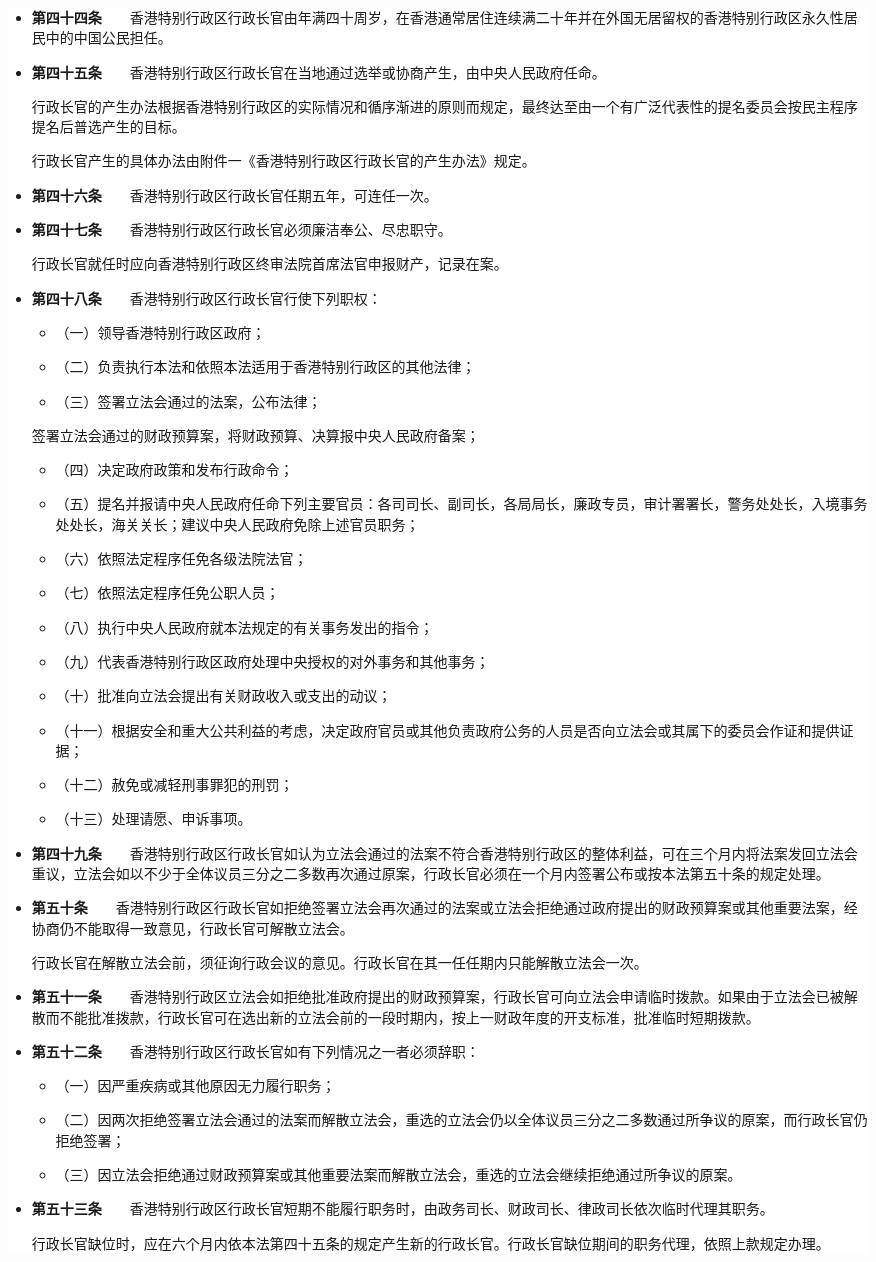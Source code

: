 - **第四十四条**　　香港特别行政区行政长官由年满四十周岁，在香港通常居住连续满二十年并在外国无居留权的香港特别行政区永久性居民中的中国公民担任。

- **第四十五条**　　香港特别行政区行政长官在当地通过选举或协商产生，由中央人民政府任命。

  行政长官的产生办法根据香港特别行政区的实际情况和循序渐进的原则而规定，最终达至由一个有广泛代表性的提名委员会按民主程序提名后普选产生的目标。

  行政长官产生的具体办法由附件一《香港特别行政区行政长官的产生办法》规定。

- **第四十六条**　　香港特别行政区行政长官任期五年，可连任一次。

- **第四十七条**　　香港特别行政区行政长官必须廉洁奉公、尽忠职守。

  行政长官就任时应向香港特别行政区终审法院首席法官申报财产，记录在案。

- **第四十八条**　　香港特别行政区行政长官行使下列职权：

  - （一）领导香港特别行政区政府；

  - （二）负责执行本法和依照本法适用于香港特别行政区的其他法律；

  - （三）签署立法会通过的法案，公布法律；

  签署立法会通过的财政预算案，将财政预算、决算报中央人民政府备案；

  - （四）决定政府政策和发布行政命令；

  - （五）提名并报请中央人民政府任命下列主要官员：各司司长、副司长，各局局长，廉政专员，审计署署长，警务处处长，入境事务处处长，海关关长；建议中央人民政府免除上述官员职务；

  - （六）依照法定程序任免各级法院法官；

  - （七）依照法定程序任免公职人员；

  - （八）执行中央人民政府就本法规定的有关事务发出的指令；

  - （九）代表香港特别行政区政府处理中央授权的对外事务和其他事务；

  - （十）批准向立法会提出有关财政收入或支出的动议；

  - （十一）根据安全和重大公共利益的考虑，决定政府官员或其他负责政府公务的人员是否向立法会或其属下的委员会作证和提供证据；

  - （十二）赦免或减轻刑事罪犯的刑罚；

  - （十三）处理请愿、申诉事项。

- **第四十九条**　　香港特别行政区行政长官如认为立法会通过的法案不符合香港特别行政区的整体利益，可在三个月内将法案发回立法会重议，立法会如以不少于全体议员三分之二多数再次通过原案，行政长官必须在一个月内签署公布或按本法第五十条的规定处理。

- **第五十条**　　香港特别行政区行政长官如拒绝签署立法会再次通过的法案或立法会拒绝通过政府提出的财政预算案或其他重要法案，经协商仍不能取得一致意见，行政长官可解散立法会。

  行政长官在解散立法会前，须征询行政会议的意见。行政长官在其一任任期内只能解散立法会一次。

- **第五十一条**　　香港特别行政区立法会如拒绝批准政府提出的财政预算案，行政长官可向立法会申请临时拨款。如果由于立法会已被解散而不能批准拨款，行政长官可在选出新的立法会前的一段时期内，按上一财政年度的开支标准，批准临时短期拨款。

- **第五十二条**　　香港特别行政区行政长官如有下列情况之一者必须辞职：

  - （一）因严重疾病或其他原因无力履行职务；

  - （二）因两次拒绝签署立法会通过的法案而解散立法会，重选的立法会仍以全体议员三分之二多数通过所争议的原案，而行政长官仍拒绝签署；

  - （三）因立法会拒绝通过财政预算案或其他重要法案而解散立法会，重选的立法会继续拒绝通过所争议的原案。

- **第五十三条**　　香港特别行政区行政长官短期不能履行职务时，由政务司长、财政司长、律政司长依次临时代理其职务。

  行政长官缺位时，应在六个月内依本法第四十五条的规定产生新的行政长官。行政长官缺位期间的职务代理，依照上款规定办理。
